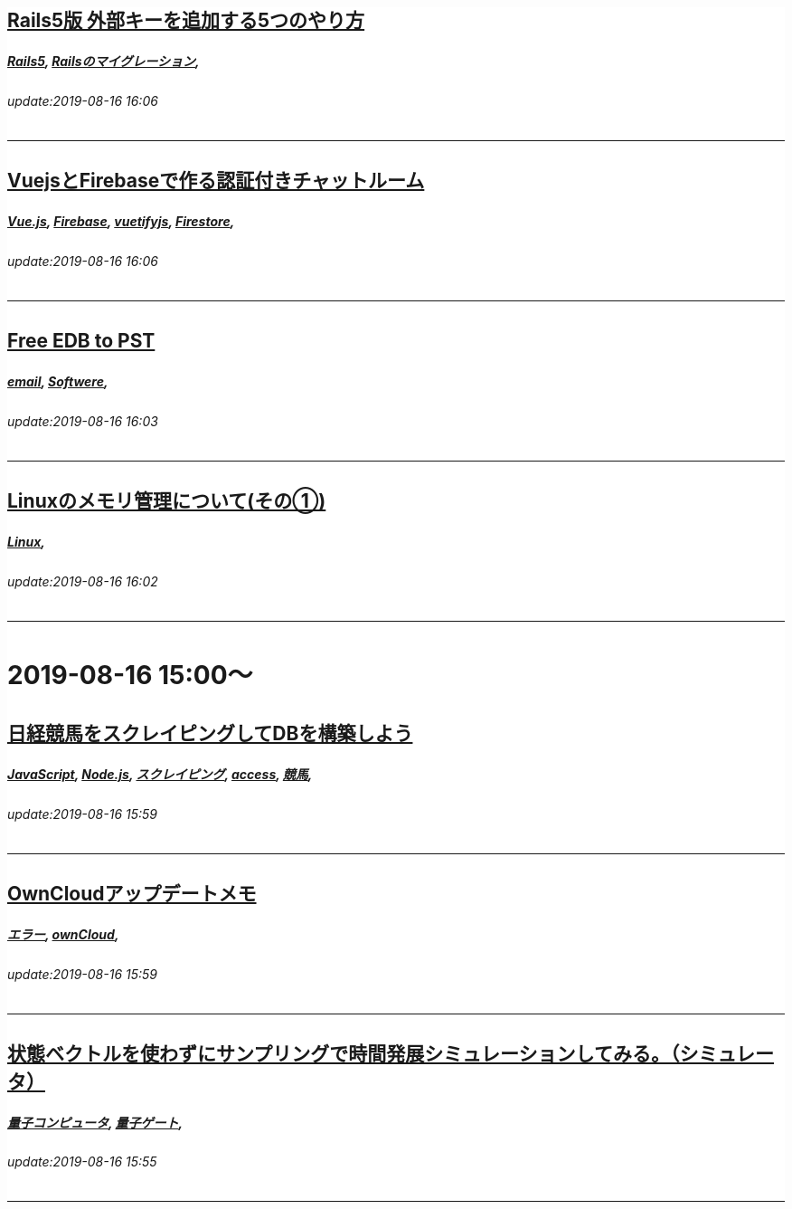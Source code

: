 ## [Rails5版 外部キーを追加する5つのやり方](https://qiita.com/luigiii/items/cdf9ce35e118131bbbc4)
##### [Rails5](https://qiita.com/tags/Rails5), [Railsのマイグレーション](https://qiita.com/tags/Railsのマイグレーション), 
###### update:2019-08-16 16:06
---
## [VuejsとFirebaseで作る認証付きチャットルーム](https://qiita.com/Nerosui777/items/90a4ded5b4b0f7cb6944)
##### [Vue.js](https://qiita.com/tags/Vue.js), [Firebase](https://qiita.com/tags/Firebase), [vuetifyjs](https://qiita.com/tags/vuetifyjs), [Firestore](https://qiita.com/tags/Firestore), 
###### update:2019-08-16 16:06
---
## [Free EDB to PST](https://qiita.com/uswilliam/items/deaace5dc71eafb2809a)
##### [email](https://qiita.com/tags/email), [Softwere](https://qiita.com/tags/Softwere), 
###### update:2019-08-16 16:03
---
## [Linuxのメモリ管理について(その①)](https://qiita.com/y_shimi/items/721376c0e8306d92fd92)
##### [Linux](https://qiita.com/tags/Linux), 
###### update:2019-08-16 16:02
---




# 2019-08-16 15:00～
## [日経競馬をスクレイピングしてDBを構築しよう](https://qiita.com/pooshikin/items/a505160417a45ce3774f)
##### [JavaScript](https://qiita.com/tags/JavaScript), [Node.js](https://qiita.com/tags/Node.js), [スクレイピング](https://qiita.com/tags/スクレイピング), [access](https://qiita.com/tags/access), [競馬](https://qiita.com/tags/競馬), 
###### update:2019-08-16 15:59
---
## [OwnCloudアップデートメモ](https://qiita.com/ezaqiita/items/23e904eabbfdb24d7eed)
##### [エラー](https://qiita.com/tags/エラー), [ownCloud](https://qiita.com/tags/ownCloud), 
###### update:2019-08-16 15:59
---
## [状態ベクトルを使わずにサンプリングで時間発展シミュレーションしてみる。（シミュレータ）](https://qiita.com/YuichiroMinato/items/20ec456ba21bec8efdcf)
##### [量子コンピュータ](https://qiita.com/tags/量子コンピュータ), [量子ゲート](https://qiita.com/tags/量子ゲート), 
###### update:2019-08-16 15:55
---